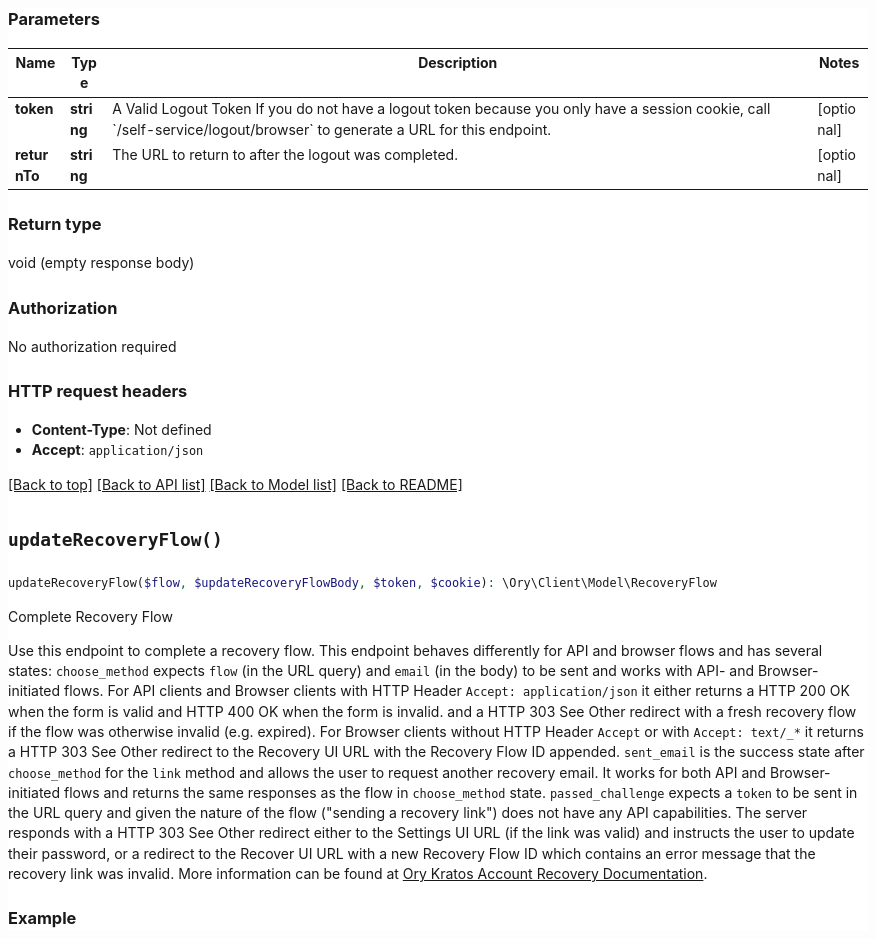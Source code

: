 ### Parameters

Name | Type | Description  | Notes
------------- | ------------- | ------------- | -------------
 **token** | **string**| A Valid Logout Token  If you do not have a logout token because you only have a session cookie, call &#x60;/self-service/logout/browser&#x60; to generate a URL for this endpoint. | [optional]
 **returnTo** | **string**| The URL to return to after the logout was completed. | [optional]

### Return type

void (empty response body)

### Authorization

No authorization required

### HTTP request headers

- **Content-Type**: Not defined
- **Accept**: `application/json`

[[Back to top]](#) [[Back to API list]](../../README.md#endpoints)
[[Back to Model list]](../../README.md#models)
[[Back to README]](../../README.md)

## `updateRecoveryFlow()`

```php
updateRecoveryFlow($flow, $updateRecoveryFlowBody, $token, $cookie): \Ory\Client\Model\RecoveryFlow
```

Complete Recovery Flow

Use this endpoint to complete a recovery flow. This endpoint behaves differently for API and browser flows and has several states:  `choose_method` expects `flow` (in the URL query) and `email` (in the body) to be sent and works with API- and Browser-initiated flows. For API clients and Browser clients with HTTP Header `Accept: application/json` it either returns a HTTP 200 OK when the form is valid and HTTP 400 OK when the form is invalid. and a HTTP 303 See Other redirect with a fresh recovery flow if the flow was otherwise invalid (e.g. expired). For Browser clients without HTTP Header `Accept` or with `Accept: text/_*` it returns a HTTP 303 See Other redirect to the Recovery UI URL with the Recovery Flow ID appended. `sent_email` is the success state after `choose_method` for the `link` method and allows the user to request another recovery email. It works for both API and Browser-initiated flows and returns the same responses as the flow in `choose_method` state. `passed_challenge` expects a `token` to be sent in the URL query and given the nature of the flow (\"sending a recovery link\") does not have any API capabilities. The server responds with a HTTP 303 See Other redirect either to the Settings UI URL (if the link was valid) and instructs the user to update their password, or a redirect to the Recover UI URL with a new Recovery Flow ID which contains an error message that the recovery link was invalid.  More information can be found at [Ory Kratos Account Recovery Documentation](../self-service/flows/account-recovery).

### Example
